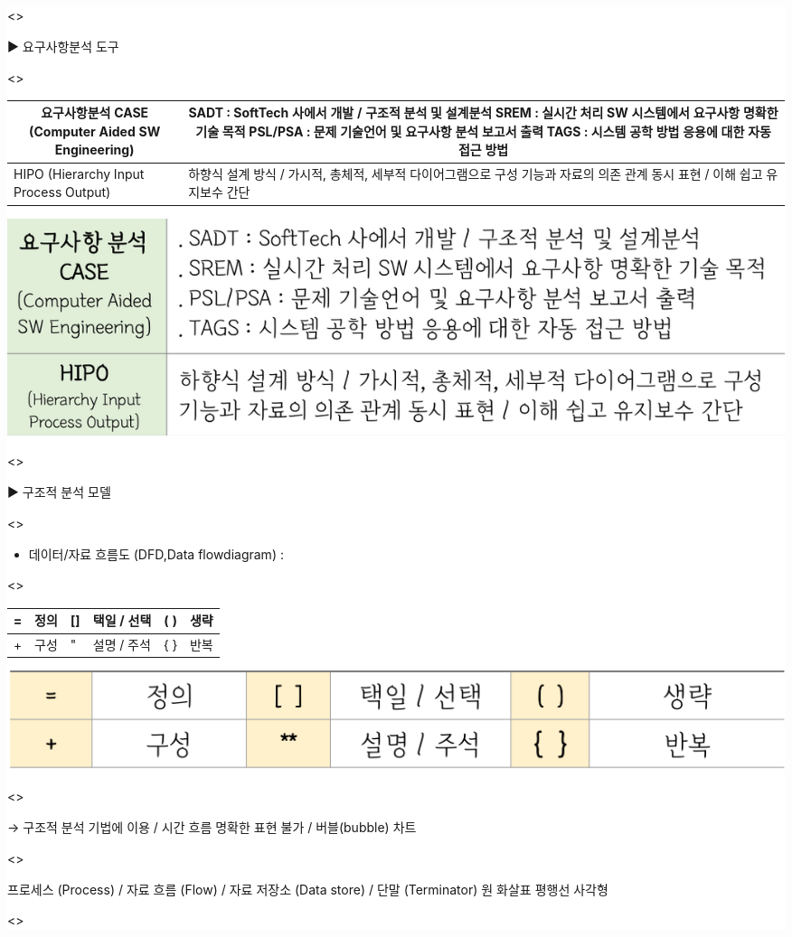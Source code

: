 <<BLOCKEND>>

▶ 요구사항분석 도구

<<BLOCKEND>>

| 요구사항분석 CASE (Computer Aided SW Engineering) | SADT : SoftTech 사에서 개발 / 구조적 분석 및 설계분석 SREM : 실시간 처리 SW 시스템에서 요구사항 명확한 기술 목적 PSL/PSA : 문제 기술언어 및 요구사항 분석 보고서 출력 TAGS : 시스템 공학 방법 응용에 대한 자동 접근 방법 |
| --- | --- |
| HIPO (Hierarchy Input Process Output) | 하향식 설계 방식 / 가시적, 총체적, 세부적 다이어그램으로 구성 기능과 자료의 의존 관계 동시 표현 / 이해 쉽고 유지보수 간단 |

![id_54](./Items/54_page_4_table_6.png)

<<BLOCKEND>>

▶ 구조적 분석 모델

<<BLOCKEND>>

- 데이터/자료 흐름도 (DFD,Data flowdiagram) :

<<BLOCKEND>>

| = | 정의 | [] | 택일 / 선택 | ( ) | 생략 |
| --- | --- | --- | --- | --- | --- |
| + | 구성 | " | 설명 / 주석 | { } | 반복 |

![id_57](./Items/57_page_4_table_7.png)

<<BLOCKEND>>

→ 구조적 분석 기법에 이용 / 시간 흐름 명확한 표현 불가 / 버블(bubble) 차트

<<BLOCKEND>>

프로세스 (Process) / 자료 흐름 (Flow) / 자료 저장소 (Data store) / 단말 (Terminator)
원 화살표 평행선 사각형

<<BLOCKEND>>
